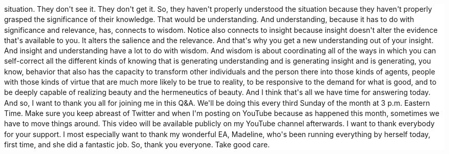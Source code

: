 situation. They don't see it. They don't get it. So, they haven't properly understood the situation because they haven't properly grasped the significance of their knowledge. That would be understanding. And understanding, because it has to do with significance and relevance, has, connects to wisdom. Notice also connects to insight because insight doesn't alter the evidence that's available to you. It alters the salience and the relevance. And that's why you get a new understanding out of your insight. And insight and understanding have a lot to do with wisdom. And wisdom is about coordinating all of the ways in which you can self-correct all the different kinds of knowing that is generating understanding and is generating insight and is generating, you know, behavior that also has the capacity to transform other individuals and the person there into those kinds of agents, people with those kinds of virtue that are much more likely to be true to reality, to be responsive to the demand for what is good, and to be deeply capable of realizing beauty and the hermeneutics of beauty. And I think that's all we have time for answering today. And so, I want to thank you all for joining me in this Q&A. We'll be doing this every third Sunday of the month at 3 p.m. Eastern Time. Make sure you keep abreast of Twitter and when I'm posting on YouTube because as happened this month, sometimes we have to move things around. This video will be available publicly on my YouTube channel afterwards. I want to thank everybody for your support. I most especially want to thank my wonderful EA, Madeline, who's been running everything by herself today, first time, and she did a fantastic job. So, thank you everyone. Take good care.